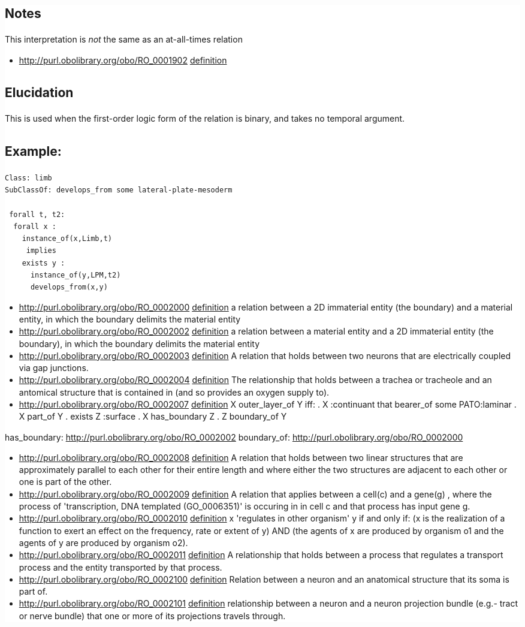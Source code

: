 ## Notes

This interpretation is *not* the same as an at-all-times relation


 * http://purl.obolibrary.org/obo/RO_0001902 [definition](../../IAO/15/IAO_0000115.md) 

## Elucidation

This is used when the first-order logic form of the relation is
binary, and takes no temporal argument.

## Example:

    Class: limb
    SubClassOf: develops_from some lateral-plate-mesoderm

     forall t, t2:
      forall x :
        instance_of(x,Limb,t)
         implies
        exists y :
          instance_of(y,LPM,t2)
          develops_from(x,y)



 * http://purl.obolibrary.org/obo/RO_0002000 [definition](../../IAO/15/IAO_0000115.md) a relation between a 2D immaterial entity (the boundary) and a material entity, in which the boundary delimits the material entity
 * http://purl.obolibrary.org/obo/RO_0002002 [definition](../../IAO/15/IAO_0000115.md) a relation between a material entity and a 2D immaterial entity (the boundary), in which the boundary delimits the material entity
 * http://purl.obolibrary.org/obo/RO_0002003 [definition](../../IAO/15/IAO_0000115.md) A relation that holds between two neurons that are electrically coupled via gap junctions.
 * http://purl.obolibrary.org/obo/RO_0002004 [definition](../../IAO/15/IAO_0000115.md) The relationship that holds between a trachea or tracheole and an antomical structure that is contained in (and so provides an oxygen supply to).
 * http://purl.obolibrary.org/obo/RO_0002007 [definition](../../IAO/15/IAO_0000115.md) X outer_layer_of Y iff:
. X :continuant that bearer_of some PATO:laminar
. X part_of Y
. exists Z :surface
. X has_boundary Z
. Z boundary_of Y

has_boundary: http://purl.obolibrary.org/obo/RO_0002002
boundary_of: http://purl.obolibrary.org/obo/RO_0002000
 * http://purl.obolibrary.org/obo/RO_0002008 [definition](../../IAO/15/IAO_0000115.md) A relation that holds between two linear structures that are approximately parallel to each other for their entire length and where either the two structures are adjacent to each other or one is part of the other.
 * http://purl.obolibrary.org/obo/RO_0002009 [definition](../../IAO/15/IAO_0000115.md) A relation that applies between a cell(c) and a gene(g) , where the process of 'transcription, DNA templated (GO_0006351)' is occuring in in cell c and that process has input gene g.
 * http://purl.obolibrary.org/obo/RO_0002010 [definition](../../IAO/15/IAO_0000115.md) x 'regulates in other organism' y if and only if: (x is the realization of a function to exert an effect on the frequency, rate or extent of y) AND (the agents of x are produced by organism o1 and the agents of y are produced by organism o2).
 * http://purl.obolibrary.org/obo/RO_0002011 [definition](../../IAO/15/IAO_0000115.md) A relationship that holds between a  process that regulates a transport process and the entity transported by that process.
 * http://purl.obolibrary.org/obo/RO_0002100 [definition](../../IAO/15/IAO_0000115.md) Relation between a neuron and an anatomical structure that its soma is part of.
 * http://purl.obolibrary.org/obo/RO_0002101 [definition](../../IAO/15/IAO_0000115.md) relationship between a neuron and a neuron projection bundle (e.g.- tract or nerve bundle) that one or more of its projections travels through.